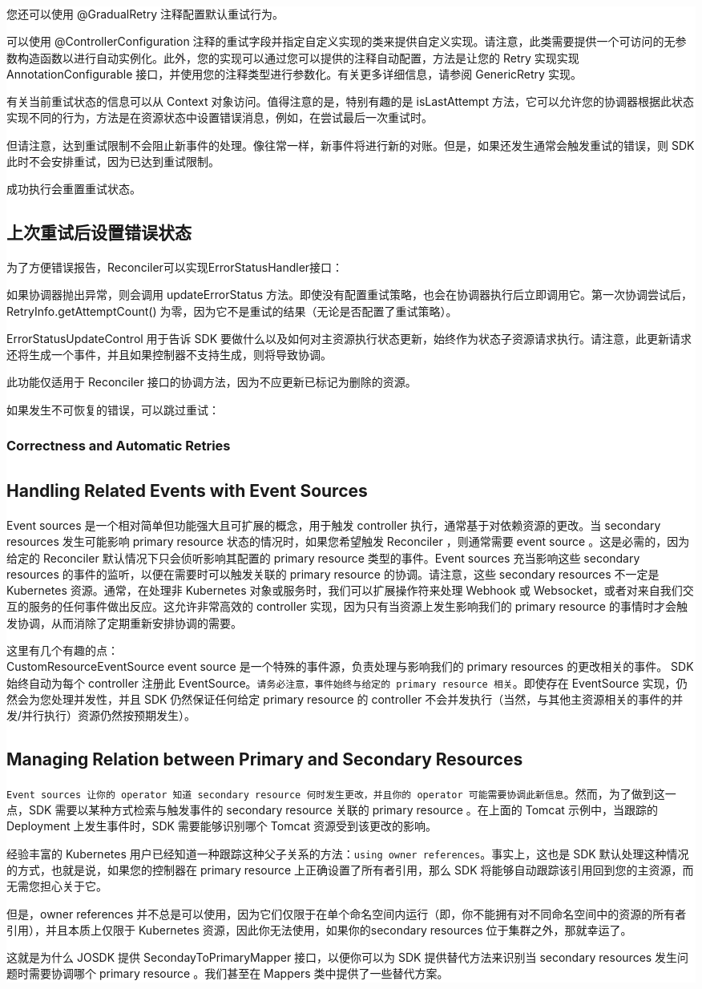 您还可以使用 @GradualRetry 注释配置默认重试行为。     

可以使用 @ControllerConfiguration 注释的重试字段并指定自定义实现的类来提供自定义实现。请注意，此类需要提供一个可访问的无参数构造函数以进行自动实例化。此外，您的实现可以通过您可以提供的注释自动配置，方法是让您的 Retry 实现实现 AnnotationConfigurable 接口，并使用您的注释类型进行参数化。有关更多详细信息，请参阅 GenericRetry 实现。     

有关当前重试状态的信息可以从 Context 对象访问。值得注意的是，特别有趣的是 isLastAttempt 方法，它可以允许您的协调器根据此状态实现不同的行为，方法是在资源状态中设置错误消息，例如，在尝试最后一次重试时。      

但请注意，达到重试限制不会阻止新事件的处理。像往常一样，新事件将进行新的对账。但是，如果还发生通常会触发重试的错误，则 SDK 此时不会安排重试，因为已达到重试限制。   

成功执行会重置重试状态。

## 上次重试后设置错误状态
为了方便错误报告，Reconciler可以实现ErrorStatusHandler接口：    

如果协调器抛出异常，则会调用 updateErrorStatus 方法。即使没有配置重试策略，也会在协调器执行后立即调用它。第一次协调尝试后，RetryInfo.getAttemptCount() 为零，因为它不是重试的结果（无论是否配置了重试策略）。     

ErrorStatusUpdateControl 用于告诉 SDK 要做什么以及如何对主资源执行状态更新，始终作为状态子资源请求执行。请注意，此更新请求还将生成一个事件，并且如果控制器不支持生成，则将导致协调。      

此功能仅适用于 Reconciler 接口的协调方法，因为不应更新已标记为删除的资源。    

如果发生不可恢复的错误，可以跳过重试：        

### Correctness and Automatic Retries   


## Handling Related Events with Event Sources   
Event sources 是一个相对简单但功能强大且可扩展的概念，用于触发 controller 执行，通常基于对依赖资源的更改。当 secondary resources 发生可能影响 primary resource 状态的情况时，如果您希望触发 Reconciler ，则通常需要 event source 。这是必需的，因为给定的 Reconciler 默认情况下只会侦听影响其配置的 primary resource 类型的事件。Event sources 充当影响这些 secondary resources 的事件的监听，以便在需要时可以触发关联的 primary resource 的协调。请注意，这些 secondary resources 不一定是 Kubernetes 资源。通常，在处理非 Kubernetes 对象或服务时，我们可以扩展操作符来处理 Webhook 或 Websocket，或者对来自我们交互的服务的任何事件做出反应。这允许非常高效的 controller 实现，因为只有当资源上发生影响我们的 primary resource 的事情时才会触发协调，从而消除了定期重新安排协调的需要。   

这里有几个有趣的点：      
CustomResourceEventSource event source 是一个特殊的事件源，负责处理与影响我们的 primary resources 的更改相关的事件。 SDK 始终自动为每个 controller 注册此 EventSource。`请务必注意，事件始终与给定的 primary resource 相关`。即使存在 EventSource 实现，仍然会为您处理并发性，并且 SDK 仍然保证任何给定 primary resource 的 controller 不会并发执行（当然，与其他主资源相关的事件的并发/并行执行）资源仍然按预期发生）。        

## Managing Relation between Primary and Secondary Resources    
`Event sources 让你的 operator 知道 secondary resource 何时发生更改，并且你的 operator 可能需要协调此新信息`。然而，为了做到这一点，SDK 需要以某种方式检索与触发事件的 secondary resource 关联的 primary resource 。在上面的 Tomcat 示例中，当跟踪的 Deployment 上发生事件时，SDK 需要能够识别哪个 Tomcat 资源受到该更改的影响。        

经验丰富的 Kubernetes 用户已经知道一种跟踪这种父子关系的方法：`using owner references`。事实上，这也是 SDK 默认处理这种情况的方式，也就是说，如果您的控制器在 primary resource 上正确设置了所有者引用，那么 SDK 将能够自动跟踪该引用回到您的主资源，而无需您担心关于它。    

但是，owner references 并不总是可以使用，因为它们仅限于在单个命名空间内运行（即，你不能拥有对不同命名空间中的资源的所有者引用），并且本质上仅限于 Kubernetes 资源，因此你无法使用，如果你的secondary resources 位于集群之外，那就幸运了。       

这就是为什么 JOSDK 提供 SecondayToPrimaryMapper 接口，以便你可以为 SDK 提供替代方法来识别当 secondary resources 发生问题时需要协调哪个 primary resource 。我们甚至在 Mappers 类中提供了一些替代方案。       
